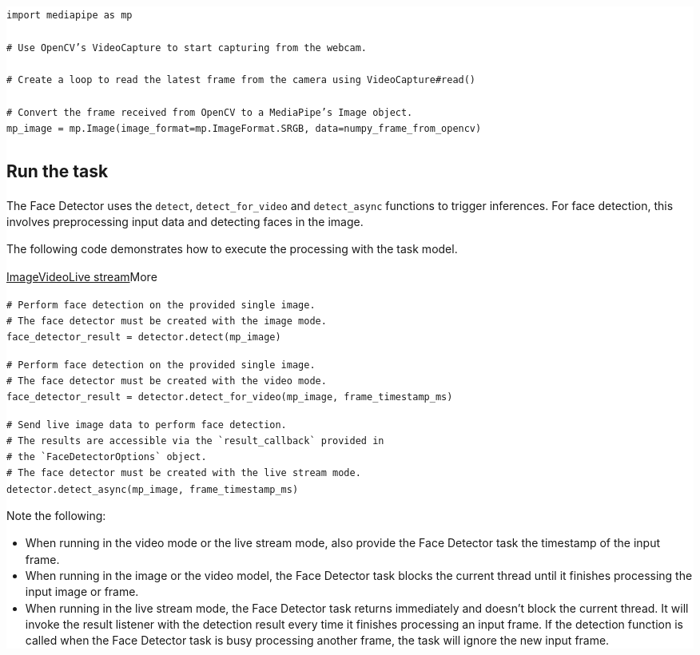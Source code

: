 ```
import mediapipe as mp

# Use OpenCV’s VideoCapture to start capturing from the webcam.

# Create a loop to read the latest frame from the camera using VideoCapture#read()

# Convert the frame received from OpenCV to a MediaPipe’s Image object.
mp_image = mp.Image(image_format=mp.ImageFormat.SRGB, data=numpy_frame_from_opencv)

```

## Run the task

The Face Detector uses the `detect`, `detect_for_video` and `detect_async`
functions to trigger inferences. For face detection, this involves
preprocessing input data and detecting faces in the image.

The following code demonstrates how to execute the processing with the task model.

[Image](https://ai.google.dev/edge/mediapipe/solutions/vision/face_detector/python#image)[Video](https://ai.google.dev/edge/mediapipe/solutions/vision/face_detector/python#video)[Live stream](https://ai.google.dev/edge/mediapipe/solutions/vision/face_detector/python#live-stream)More

```
# Perform face detection on the provided single image.
# The face detector must be created with the image mode.
face_detector_result = detector.detect(mp_image)

```

```
# Perform face detection on the provided single image.
# The face detector must be created with the video mode.
face_detector_result = detector.detect_for_video(mp_image, frame_timestamp_ms)

```

```
# Send live image data to perform face detection.
# The results are accessible via the `result_callback` provided in
# the `FaceDetectorOptions` object.
# The face detector must be created with the live stream mode.
detector.detect_async(mp_image, frame_timestamp_ms)

```

Note the following:

- When running in the video mode or the live stream mode, also
provide the Face Detector task the timestamp of the input frame.
- When running in the image or the video model, the Face Detector task
blocks the current thread until it finishes processing the input image or
frame.
- When running in the live stream mode, the Face Detector task returns
immediately and doesn’t block the current thread. It will invoke the result
listener with the detection result every time it finishes processing an
input frame. If the detection function is called when the Face Detector task
is busy processing another frame, the task will ignore the new input frame.
